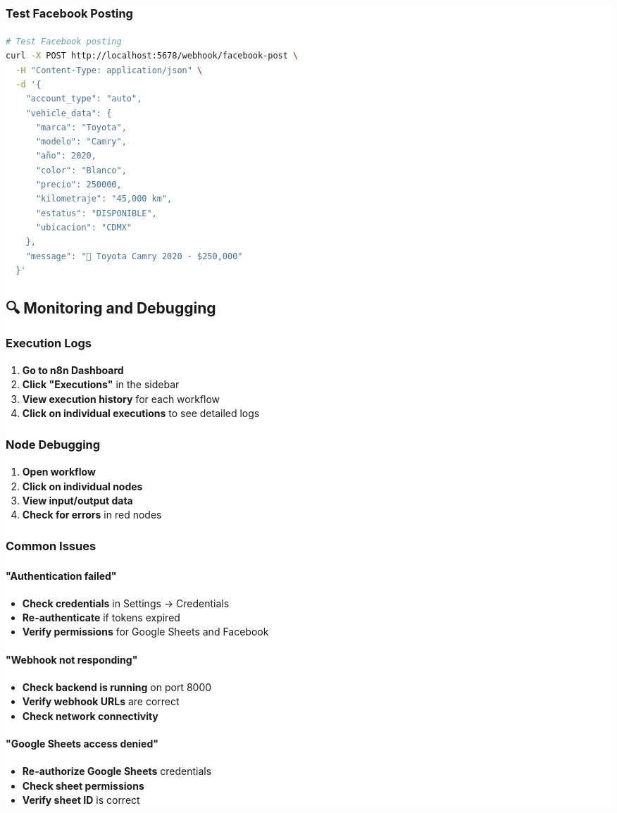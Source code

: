### **Test Facebook Posting**
```bash
# Test Facebook posting
curl -X POST http://localhost:5678/webhook/facebook-post \
  -H "Content-Type: application/json" \
  -d '{
    "account_type": "auto",
    "vehicle_data": {
      "marca": "Toyota",
      "modelo": "Camry",
      "año": 2020,
      "color": "Blanco",
      "precio": 250000,
      "kilometraje": "45,000 km",
      "estatus": "DISPONIBLE",
      "ubicacion": "CDMX"
    },
    "message": "🚗 Toyota Camry 2020 - $250,000"
  }'
```

## 🔍 **Monitoring and Debugging**

### **Execution Logs**
1. **Go to n8n Dashboard**
2. **Click "Executions"** in the sidebar
3. **View execution history** for each workflow
4. **Click on individual executions** to see detailed logs

### **Node Debugging**
1. **Open workflow**
2. **Click on individual nodes**
3. **View input/output data**
4. **Check for errors** in red nodes

### **Common Issues**

#### **"Authentication failed"**
- **Check credentials** in Settings → Credentials
- **Re-authenticate** if tokens expired
- **Verify permissions** for Google Sheets and Facebook

#### **"Webhook not responding"**
- **Check backend is running** on port 8000
- **Verify webhook URLs** are correct
- **Check network connectivity**

#### **"Google Sheets access denied"**
- **Re-authorize Google Sheets** credentials
- **Check sheet permissions**
- **Verify sheet ID** is correct
